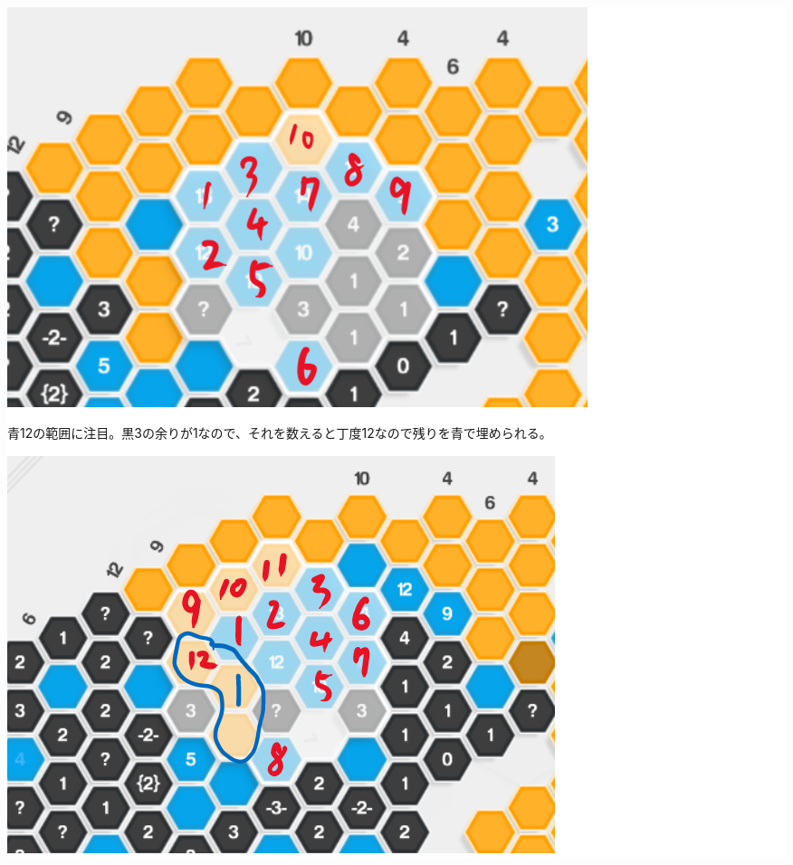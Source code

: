 ![](f/Pasted%20image%2020221121181436.png)


青12の範囲に注目。黒3の余りが1なので、それを数えると丁度12なので残りを青で埋められる。

![](f/Pasted%20image%2020221121181620.png)

